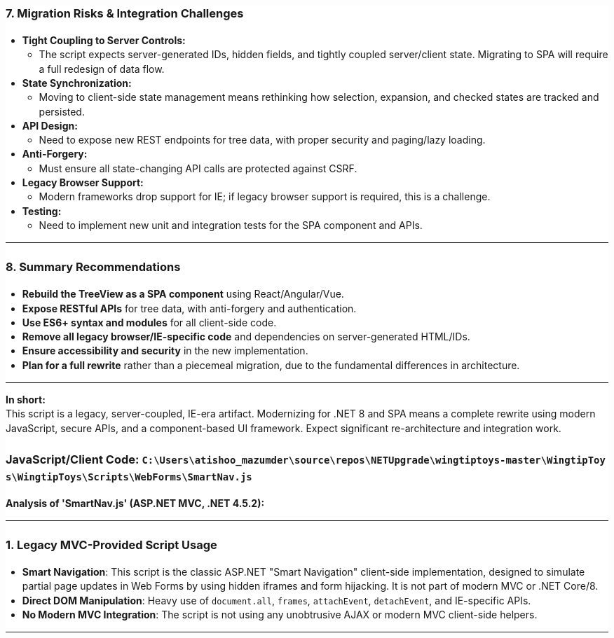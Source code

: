
### 7. **Migration Risks & Integration Challenges**

- **Tight Coupling to Server Controls:**  
  - The script expects server-generated IDs, hidden fields, and tightly coupled server/client state. Migrating to SPA will require a full redesign of data flow.
- **State Synchronization:**  
  - Moving to client-side state management means rethinking how selection, expansion, and checked states are tracked and persisted.
- **API Design:**  
  - Need to expose new REST endpoints for tree data, with proper security and paging/lazy loading.
- **Anti-Forgery:**  
  - Must ensure all state-changing API calls are protected against CSRF.
- **Legacy Browser Support:**  
  - Modern frameworks drop support for IE; if legacy browser support is required, this is a challenge.
- **Testing:**  
  - Need to implement new unit and integration tests for the SPA component and APIs.

---

### 8. **Summary Recommendations**

- **Rebuild the TreeView as a SPA component** using React/Angular/Vue.
- **Expose RESTful APIs** for tree data, with anti-forgery and authentication.
- **Use ES6+ syntax and modules** for all client-side code.
- **Remove all legacy browser/IE-specific code** and dependencies on server-generated HTML/IDs.
- **Ensure accessibility and security** in the new implementation.
- **Plan for a full rewrite** rather than a piecemeal migration, due to the fundamental differences in architecture.

---

**In short:**  
This script is a legacy, server-coupled, IE-era artifact. Modernizing for .NET 8 and SPA means a complete rewrite using modern JavaScript, secure APIs, and a component-based UI framework. Expect significant re-architecture and integration work.

### JavaScript/Client Code: `C:\Users\atishoo_mazumder\source\repos\NETUpgrade\wingtiptoys-master\WingtipToys\WingtipToys\Scripts\WebForms\SmartNav.js`
**Analysis of 'SmartNav.js' (ASP.NET MVC, .NET 4.5.2):**

---

### 1. Legacy MVC-Provided Script Usage

- **Smart Navigation**: This script is the classic ASP.NET "Smart Navigation" client-side implementation, designed to simulate partial page updates in Web Forms by using hidden iframes and form hijacking. It is not part of modern MVC or .NET Core/8.
- **Direct DOM Manipulation**: Heavy use of `document.all`, `frames`, `attachEvent`, `detachEvent`, and IE-specific APIs.
- **No Modern MVC Integration**: The script is not using any unobtrusive AJAX or modern MVC client-side helpers.

---